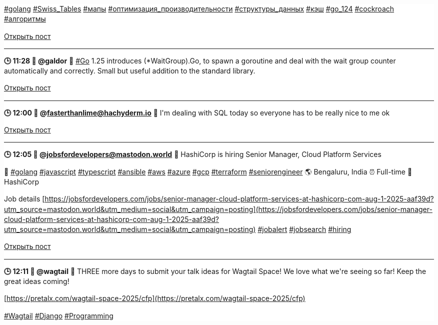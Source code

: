 [#golang](https://zhub.link/tags/golang) [#Swiss_Tables](https://zhub.link/tags/Swiss_Tables) [#мапы](https://zhub.link/tags/%D0%BC%D0%B0%D0%BF%D1%8B) [#оптимизация_производительности](https://zhub.link/tags/%D0%BE%D0%BF%D1%82%D0%B8%D0%BC%D0%B8%D0%B7%D0%B0%D1%86%D0%B8%D1%8F_%D0%BF%D1%80%D0%BE%D0%B8%D0%B7%D0%B2%D0%BE%D0%B4%D0%B8%D1%82%D0%B5%D0%BB%D1%8C%D0%BD%D0%BE%D1%81%D1%82%D0%B8) [#структуры_данных](https://zhub.link/tags/%D1%81%D1%82%D1%80%D1%83%D0%BA%D1%82%D1%83%D1%80%D1%8B_%D0%B4%D0%B0%D0%BD%D0%BD%D1%8B%D1%85) [#кэш](https://zhub.link/tags/%D0%BA%D1%8D%D1%88) [#go_124](https://zhub.link/tags/go_124) [#cockroach](https://zhub.link/tags/cockroach) [#алгоритмы](https://zhub.link/tags/%D0%B0%D0%BB%D0%B3%D0%BE%D1%80%D0%B8%D1%82%D0%BC%D1%8B)

[Открыть пост](https://zhub.link/@habr/115021115158679373)

----
**🕒 11:28 👤 @galdor**
💬 [#Go](https://fosstodon.org/tags/Go) 1.25 introduces (*WaitGroup).Go, to spawn a goroutine and deal with the wait group counter automatically and correctly. Small but useful addition to the standard library.

[Открыть пост](https://fosstodon.org/@galdor/115021216913111556)

----
**🕒 12:00 👤 @fasterthanlime@hachyderm.io**
💬 I'm dealing with SQL today so everyone has to be really nice to me ok

[Открыть пост](https://hachyderm.io/@fasterthanlime/115021344361158960)

----
**🕒 12:05 👤 @jobsfordevelopers@mastodon.world**
💬 HashiCorp is hiring Senior Manager, Cloud Platform Services

🔧 [#golang](https://mastodon.world/tags/golang) [#javascript](https://mastodon.world/tags/javascript) [#typescript](https://mastodon.world/tags/typescript) [#ansible](https://mastodon.world/tags/ansible) [#aws](https://mastodon.world/tags/aws) [#azure](https://mastodon.world/tags/azure) [#gcp](https://mastodon.world/tags/gcp) [#terraform](https://mastodon.world/tags/terraform) [#seniorengineer](https://mastodon.world/tags/seniorengineer)
🌎 Bengaluru, India
⏰ Full-time
🏢 HashiCorp

Job details [https://jobsfordevelopers.com/jobs/senior-manager-cloud-platform-services-at-hashicorp-com-aug-1-2025-aaf39d?utm_source=mastodon.world&utm_medium=social&utm_campaign=posting](https://jobsfordevelopers.com/jobs/senior-manager-cloud-platform-services-at-hashicorp-com-aug-1-2025-aaf39d?utm_source=mastodon.world&utm_medium=social&utm_campaign=posting)
[#jobalert](https://mastodon.world/tags/jobalert) [#jobsearch](https://mastodon.world/tags/jobsearch) [#hiring](https://mastodon.world/tags/hiring)

[Открыть пост](https://mastodon.world/@jobsfordevelopers/115021362846802305)

----
**🕒 12:11 👤 @wagtail**
💬 THREE more days to submit your talk ideas for Wagtail Space! We love what we're seeing so far! Keep the great ideas coming!

[https://pretalx.com/wagtail-space-2025/cfp](https://pretalx.com/wagtail-space-2025/cfp) 

[#Wagtail](https://fosstodon.org/tags/Wagtail) [#Django](https://fosstodon.org/tags/Django) [#Programming](https://fosstodon.org/tags/Programming)
